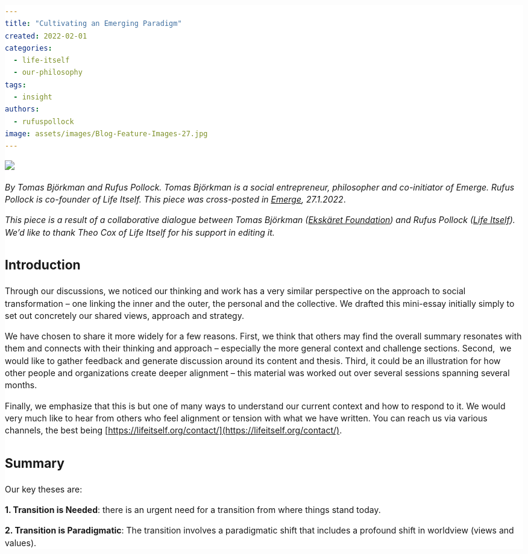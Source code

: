 ```yaml
---
title: "Cultivating an Emerging Paradigm"
created: 2022-02-01
categories: 
  - life-itself
  - our-philosophy
tags: 
  - insight
authors: 
  - rufuspollock
image: assets/images/Blog-Feature-Images-27.jpg
---
```


![](assets/images/Blog-Feature-Images-27-1024x576.jpg)

_By Tomas Björkman and Rufus Pollock. Tomas Björkman is a social entrepreneur, philosopher and co-initiator of Emerge. Rufus Pollock is co-founder of Life Itself._ _This piece was cross-posted in [Emerge](https://www.whatisemerging.com/opinions/cultivating-and-emerging-paradigm), 27.1.2022_.

_This piece is a result of a collaborative dialogue between Tomas Björkman ([Ekskäret Foundation](https://ekskaret.se/)) and Rufus Pollock ([Life Itself](https://lifeitself.org/)). We’d like to thank Theo Cox of Life Itself for his support in editing it._

## Introduction

Through our discussions, we noticed our thinking and work has a very similar perspective on the approach to social transformation – one linking the inner and the outer, the personal and the collective. We drafted this mini-essay initially simply to set out concretely our shared views, approach and strategy.  

We have chosen to share it more widely for a few reasons. First, we think that others may find the overall summary resonates with them and connects with their thinking and approach – especially the more general context and challenge sections. Second,  we would like to gather feedback and generate discussion around its content and thesis. Third, it could be an illustration for how other people and organizations create deeper alignment – this material was worked out over several sessions spanning several months.  

Finally, we emphasize that this is but one of many ways to understand our current context and how to respond to it. We would very much like to hear from others who feel alignment or tension with what we have written. You can reach us via various channels, the best being [https://lifeitself.org/contact/](https://lifeitself.org/contact/).

## **Summary**

Our key theses are:

**1\. Transition is Needed**: there is an urgent need for a transition from where things stand today.

**2\. Transition is Paradigmatic**: The transition involves a paradigmatic shift that includes a profound shift in worldview (views and values).
